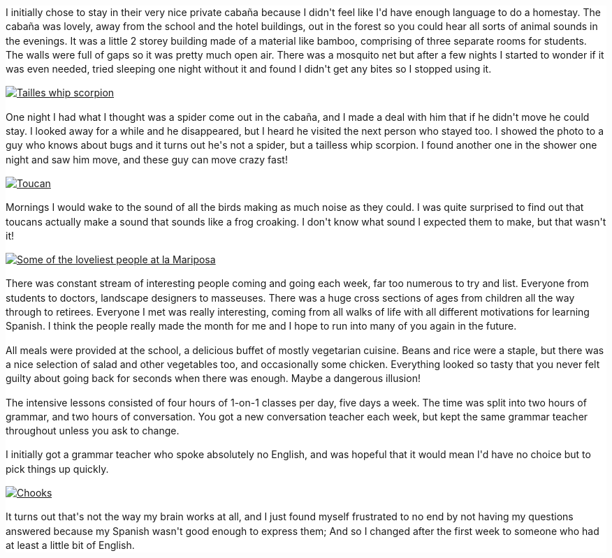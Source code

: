 I initially chose to stay in their very nice private cabaña because I didn't feel
like I'd have enough language to do a homestay. The cabaña was lovely, away from
the school and the hotel buildings, out in the forest so you could hear all
sorts of animal sounds in the evenings. It was a little 2 storey building made
of a material like bamboo, comprising of three separate rooms for students. The
walls were full of gaps so it was pretty much open air. There was a mosquito net
but after a few nights I started to wonder if it was even needed, tried sleeping
one night without it and found I didn't get any bites so I stopped using it.

<a href="https://www.flickr.com/photos/lucasthenomad/14918206221/in/set-72157646060932408" title="Tailles whip scorpion by Lucas the nomad, on Flickr"><img src="https://farm4.staticflickr.com/3854/14918206221_e947eaa47f_c.jpg" width="600" height="800" alt="Tailles whip scorpion"></a>

One night I had what I thought was a spider come out in the cabaña, and I made a
deal with him that if he didn't move he could stay. I looked away for a while
and he disappeared, but I heard he visited the next person who stayed too. I
showed the photo to a guy who knows about bugs and it turns out he's not a
spider, but a tailless whip scorpion. I found another one in the shower one
night and saw him move, and these guy can move crazy fast!

<a href="https://www.flickr.com/photos/lucasthenomad/14921336735/in/set-72157646060932408" title="Toucan by Lucas the nomad, on Flickr"><img src="https://farm6.staticflickr.com/5584/14921336735_bc23f284bf_c.jpg" width="600" height="800" alt="Toucan"></a>

Mornings I would wake to the sound of all the birds making as much noise as they
could. I was quite surprised to find out that toucans actually make a sound that
sounds like a frog croaking. I don't know what sound I expected them to make,
but that wasn't it!

<a href="https://www.flickr.com/photos/lucasthenomad/14735389279/in/set-72157646060932408" title="Some of the loveliest people at la Mariposa by Lucas the nomad, on Flickr"><img src="https://farm4.staticflickr.com/3855/14735389279_6c72440139_c.jpg" width="800" height="601" alt="Some of the loveliest people at la Mariposa"></a>

There was constant stream of interesting people coming and going each week, far
too numerous to try and list. Everyone from students to doctors, landscape
designers to masseuses. There was a huge cross sections of ages from children
all the way through to retirees. Everyone I met was really interesting, coming
from all walks of life with all different motivations for learning Spanish. I
think the people really made the month for me and I hope to run into many
of you again in the future.

All meals were provided at the school, a delicious buffet of mostly vegetarian
cuisine. Beans and rice were a staple, but there was a nice selection of salad
and other vegetables too, and occasionally some chicken. Everything looked so
tasty that you never felt guilty about going back for seconds when there was
enough. Maybe a dangerous illusion!

The intensive lessons consisted of four hours of 1-on-1 classes per day, five
days a week. The time was split into two hours of grammar, and two hours of
conversation. You got a new conversation teacher each week, but kept the same
grammar teacher throughout unless you ask to change.

I initially got a grammar teacher who spoke absolutely no English, and was
hopeful that it would mean I'd have no choice but to pick things up quickly.

<a href="https://www.flickr.com/photos/lucasthenomad/14898236806/in/set-72157646060932408" title="Chooks by Lucas the nomad, on Flickr"><img src="https://farm4.staticflickr.com/3876/14898236806_a366d33a74_c.jpg" width="800" height="600" alt="Chooks"></a>

It turns out that's not the way my brain works at all, and I just found myself
frustrated to no end by not having my questions answered because my Spanish wasn't
good enough to express them; And so I changed after the first week to someone
who had at least a little bit of English.
